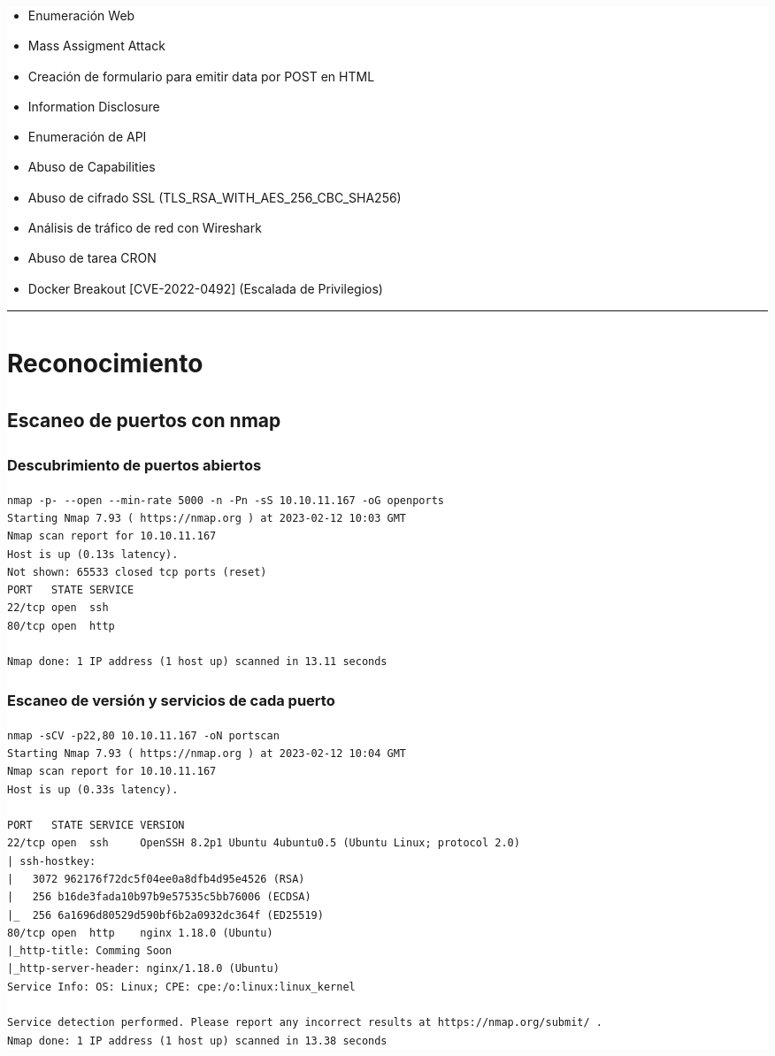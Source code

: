 * Enumeración Web

* Mass Assigment Attack

* Creación de formulario para emitir data por POST en HTML

* Information Disclosure

* Enumeración de API

* Abuso de Capabilities

* Abuso de cifrado SSL (TLS_RSA_WITH_AES_256_CBC_SHA256)

* Análisis de tráfico de red con Wireshark

* Abuso de tarea CRON

* Docker Breakout [CVE-2022-0492] (Escalada de Privilegios)

***

# Reconocimiento

## Escaneo de puertos con nmap

### Descubrimiento de puertos abiertos

```null
nmap -p- --open --min-rate 5000 -n -Pn -sS 10.10.11.167 -oG openports
Starting Nmap 7.93 ( https://nmap.org ) at 2023-02-12 10:03 GMT
Nmap scan report for 10.10.11.167
Host is up (0.13s latency).
Not shown: 65533 closed tcp ports (reset)
PORT   STATE SERVICE
22/tcp open  ssh
80/tcp open  http

Nmap done: 1 IP address (1 host up) scanned in 13.11 seconds
```

### Escaneo de versión y servicios de cada puerto

```null
nmap -sCV -p22,80 10.10.11.167 -oN portscan
Starting Nmap 7.93 ( https://nmap.org ) at 2023-02-12 10:04 GMT
Nmap scan report for 10.10.11.167
Host is up (0.33s latency).

PORT   STATE SERVICE VERSION
22/tcp open  ssh     OpenSSH 8.2p1 Ubuntu 4ubuntu0.5 (Ubuntu Linux; protocol 2.0)
| ssh-hostkey: 
|   3072 962176f72dc5f04ee0a8dfb4d95e4526 (RSA)
|   256 b16de3fada10b97b9e57535c5bb76006 (ECDSA)
|_  256 6a1696d80529d590bf6b2a0932dc364f (ED25519)
80/tcp open  http    nginx 1.18.0 (Ubuntu)
|_http-title: Comming Soon
|_http-server-header: nginx/1.18.0 (Ubuntu)
Service Info: OS: Linux; CPE: cpe:/o:linux:linux_kernel

Service detection performed. Please report any incorrect results at https://nmap.org/submit/ .
Nmap done: 1 IP address (1 host up) scanned in 13.38 seconds
```
